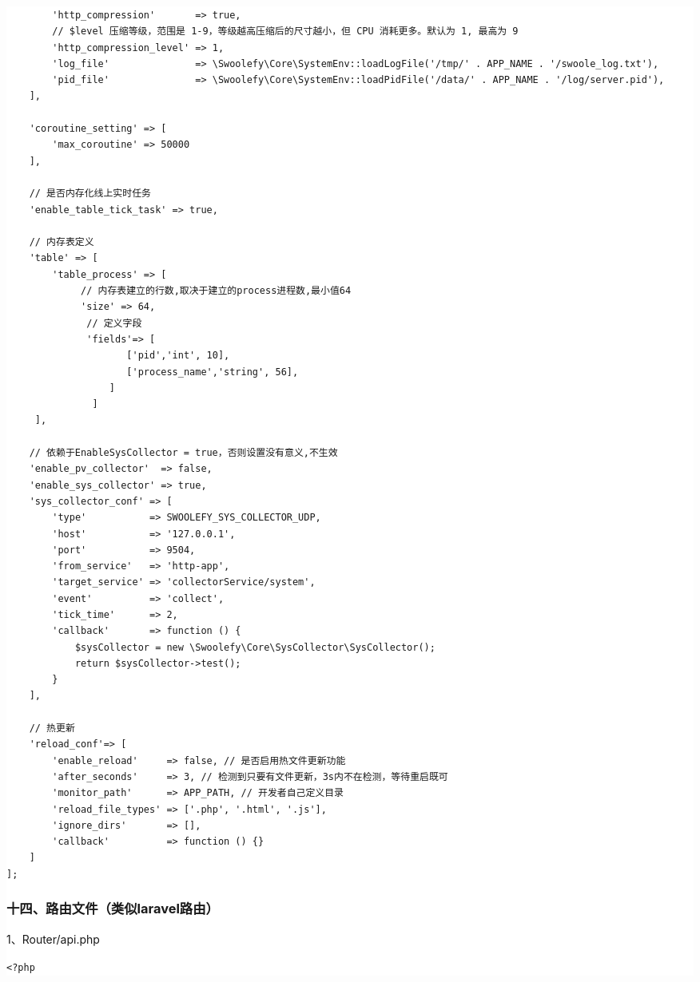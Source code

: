 ```
        'http_compression'       => true,
        // $level 压缩等级，范围是 1-9，等级越高压缩后的尺寸越小，但 CPU 消耗更多。默认为 1, 最高为 9
        'http_compression_level' => 1,
        'log_file'               => \Swoolefy\Core\SystemEnv::loadLogFile('/tmp/' . APP_NAME . '/swoole_log.txt'),
        'pid_file'               => \Swoolefy\Core\SystemEnv::loadPidFile('/data/' . APP_NAME . '/log/server.pid'),
	],

    'coroutine_setting' => [
        'max_coroutine' => 50000
    ],

    // 是否内存化线上实时任务
    'enable_table_tick_task' => true,

    // 内存表定义
    'table' => [
        'table_process' => [
             // 内存表建立的行数,取决于建立的process进程数,最小值64
             'size' => 64,
              // 定义字段
              'fields'=> [
                     ['pid','int', 10],
                     ['process_name','string', 56],
                  ]
               ]
     ],

    // 依赖于EnableSysCollector = true，否则设置没有意义,不生效
    'enable_pv_collector'  => false,
    'enable_sys_collector' => true,
    'sys_collector_conf' => [
        'type'           => SWOOLEFY_SYS_COLLECTOR_UDP,
        'host'           => '127.0.0.1',
        'port'           => 9504,
        'from_service'   => 'http-app',
        'target_service' => 'collectorService/system',
        'event'          => 'collect',
        'tick_time'      => 2,
        'callback'       => function () {
            $sysCollector = new \Swoolefy\Core\SysCollector\SysCollector();
            return $sysCollector->test();
        }
    ],

    // 热更新
    'reload_conf'=> [
        'enable_reload'     => false, // 是否启用热文件更新功能       
        'after_seconds'     => 3, // 检测到只要有文件更新，3s内不在检测，等待重启既可     
        'monitor_path'      => APP_PATH, // 开发者自己定义目录
        'reload_file_types' => ['.php', '.html', '.js'],
        'ignore_dirs'       => [],
        'callback'          => function () {}
    ]
];

```
### 十四、路由文件（类似laravel路由）
1、Router/api.php
```
<?php
```